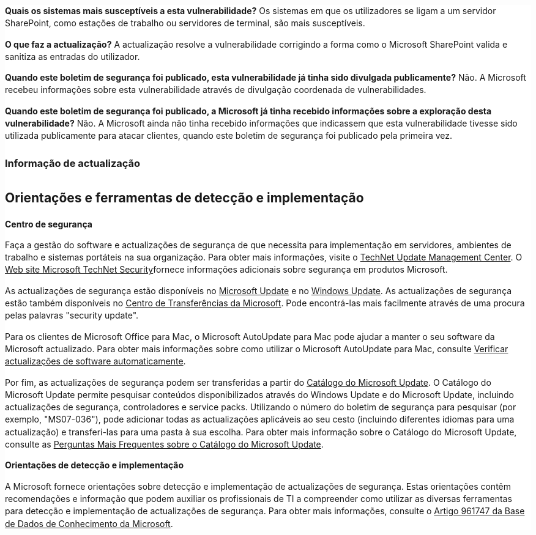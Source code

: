 **Quais os sistemas mais susceptíveis a esta vulnerabilidade?**
Os sistemas em que os utilizadores se ligam a um servidor SharePoint, como estações de trabalho ou servidores de terminal, são mais susceptíveis.

**O que faz a actualização?**
A actualização resolve a vulnerabilidade corrigindo a forma como o Microsoft SharePoint valida e sanitiza as entradas do utilizador.

**Quando este boletim de segurança foi publicado, esta vulnerabilidade já tinha sido divulgada publicamente?**
Não. A Microsoft recebeu informações sobre esta vulnerabilidade através de divulgação coordenada de vulnerabilidades.

**Quando este boletim de segurança foi publicado, a Microsoft já tinha recebido informações sobre a exploração desta vulnerabilidade?**
Não. A Microsoft ainda não tinha recebido informações que indicassem que esta vulnerabilidade tivesse sido utilizada publicamente para atacar clientes, quando este boletim de segurança foi publicado pela primeira vez.

### Informação de actualização

Orientações e ferramentas de detecção e implementação
-----------------------------------------------------

<span></span>
**Centro de segurança**

Faça a gestão do software e actualizações de segurança de que necessita para implementação em servidores, ambientes de trabalho e sistemas portáteis na sua organização. Para obter mais informações, visite o [TechNet Update Management Center](http://go.microsoft.com/fwlink/?linkid=69903). O [Web site Microsoft TechNet Security](http://go.microsoft.com/fwlink/?linkid=21132)fornece informações adicionais sobre segurança em produtos Microsoft.

As actualizações de segurança estão disponíveis no [Microsoft Update](http://go.microsoft.com/fwlink/?linkid=40747) e no [Windows Update](http://go.microsoft.com/fwlink/?linkid=21130). As actualizações de segurança estão também disponíveis no [Centro de Transferências da Microsoft](http://go.microsoft.com/fwlink/?linkid=21129). Pode encontrá-las mais facilmente através de uma procura pelas palavras "security update".

Para os clientes de Microsoft Office para Mac, o Microsoft AutoUpdate para Mac pode ajudar a manter o seu software da Microsoft actualizado. Para obter mais informações sobre como utilizar o Microsoft AutoUpdate para Mac, consulte [Verificar actualizações de software automaticamente](http://mac2.microsoft.com/help/office/14/en-us/word/item/ffe35357-8f25-4df8-a0a3-c258526c64ea).

Por fim, as actualizações de segurança podem ser transferidas a partir do [Catálogo do Microsoft Update](http://go.microsoft.com/fwlink/?linkid=96155). O Catálogo do Microsoft Update permite pesquisar conteúdos disponibilizados através do Windows Update e do Microsoft Update, incluindo actualizações de segurança, controladores e service packs. Utilizando o número do boletim de segurança para pesquisar (por exemplo, "MS07-036"), pode adicionar todas as actualizações aplicáveis ao seu cesto (incluindo diferentes idiomas para uma actualização) e transferi-las para uma pasta à sua escolha. Para obter mais informação sobre o Catálogo do Microsoft Update, consulte as [Perguntas Mais Frequentes sobre o Catálogo do Microsoft Update](http://go.microsoft.com/fwlink/?linkid=97900).

**Orientações de detecção e implementação**

A Microsoft fornece orientações sobre detecção e implementação de actualizações de segurança. Estas orientações contêm recomendações e informação que podem auxiliar os profissionais de TI a compreender como utilizar as diversas ferramentas para detecção e implementação de actualizações de segurança. Para obter mais informações, consulte o [Artigo 961747 da Base de Dados de Conhecimento da Microsoft](http://support.microsoft.com/kb/961747).
